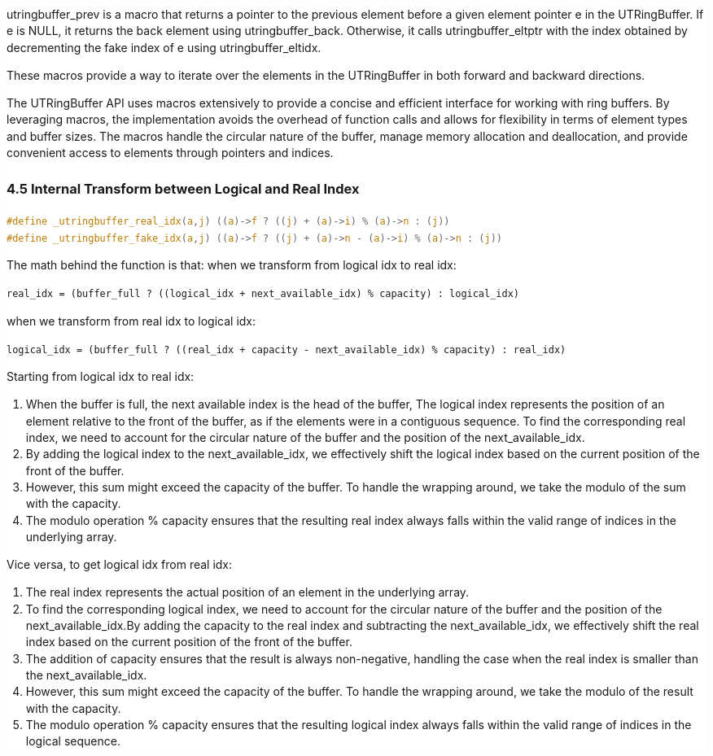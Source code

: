 utringbuffer_prev is a macro that returns a pointer to the previous element before a given element pointer e in the UTRingBuffer. If e is NULL, it returns the back element using utringbuffer_back. Otherwise, it calls utringbuffer_eltptr with the index obtained by decrementing the fake index of e using utringbuffer_eltidx.

These macros provide a way to iterate over the elements in the UTRingBuffer in both forward and backward directions.

The UTRingBuffer API uses macros extensively to provide a concise and efficient interface for working with ring buffers. By leveraging macros, the implementation avoids the overhead of function calls and allows for flexibility in terms of element types and buffer sizes. The macros handle the circular nature of the buffer, manage memory allocation and deallocation, and provide convenient access to elements through pointers and indices.

### 4.5 Internal Transform between Logical and Real Index
```c
#define _utringbuffer_real_idx(a,j) ((a)->f ? ((j) + (a)->i) % (a)->n : (j))
#define _utringbuffer_fake_idx(a,j) ((a)->f ? ((j) + (a)->n - (a)->i) % (a)->n : (j))
```

The math behind the function is that:
when we transform from logical idx to real idx: 
```
real_idx = (buffer_full ? ((logical_idx + next_available_idx) % capacity) : logical_idx)
```
when we transform from real idx to logical idx:
```
logical_idx = (buffer_full ? ((real_idx + capacity - next_available_idx) % capacity) : real_idx)
```

Starting from logical idx to real idx:
1. When the buffer is full, the next available index is the head of the buffer, The logical index represents the position of an element relative to the front of the buffer, as if the elements were in a contiguous sequence. To find the corresponding real index, we need to account for the circular nature of the buffer and the position of the next_available_idx.
2. By adding the logical index to the next_available_idx, we effectively shift the logical index based on the current position of the front of the buffer.
3. However, this sum might exceed the capacity of the buffer. To handle the wrapping around, we take the modulo of the sum with the capacity.
4. The modulo operation % capacity ensures that the resulting real index always falls within the valid range of indices in the underlying array.

Vice versa, to get logical idx from real idx: 
1. The real index represents the actual position of an element in the underlying array.
2. To find the corresponding logical index, we need to account for the circular nature of the buffer and the position of the next_available_idx.By adding the capacity to the real index and subtracting the next_available_idx, we effectively shift the real index based on the current position of the front of the buffer.
3. The addition of capacity ensures that the result is always non-negative, handling the case when the real index is smaller than the next_available_idx.
4. However, this sum might exceed the capacity of the buffer. To handle the wrapping around, we take the modulo of the result with the capacity.
5. The modulo operation % capacity ensures that the resulting logical index always falls within the valid range of indices in the logical sequence.
